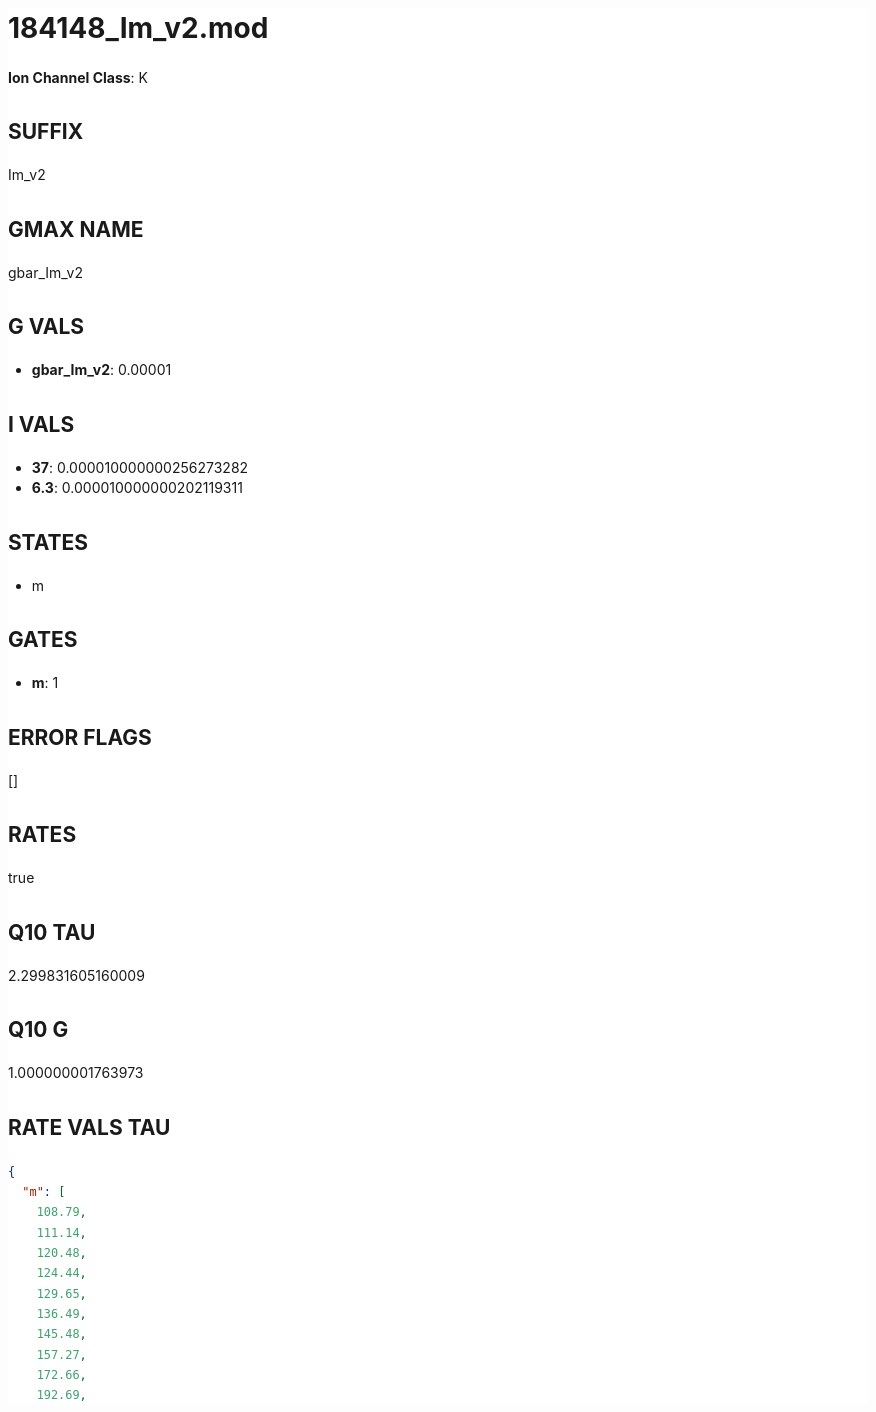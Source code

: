 # 184148_Im_v2.mod

**Ion Channel Class**: K

## SUFFIX

Im_v2

## GMAX NAME

gbar_Im_v2

## G VALS

- **gbar_Im_v2**: 0.00001

## I VALS

- **37**: 0.000010000000256273282
- **6.3**: 0.000010000000202119311

## STATES

- m

## GATES

- **m**: 1

## ERROR FLAGS

[]

## RATES

true

## Q10 TAU

2.299831605160009

## Q10 G

1.000000001763973

## RATE VALS TAU

```json
{
  "m": [
    108.79,
    111.14,
    120.48,
    124.44,
    129.65,
    136.49,
    145.48,
    157.27,
    172.66,
    192.69,
```